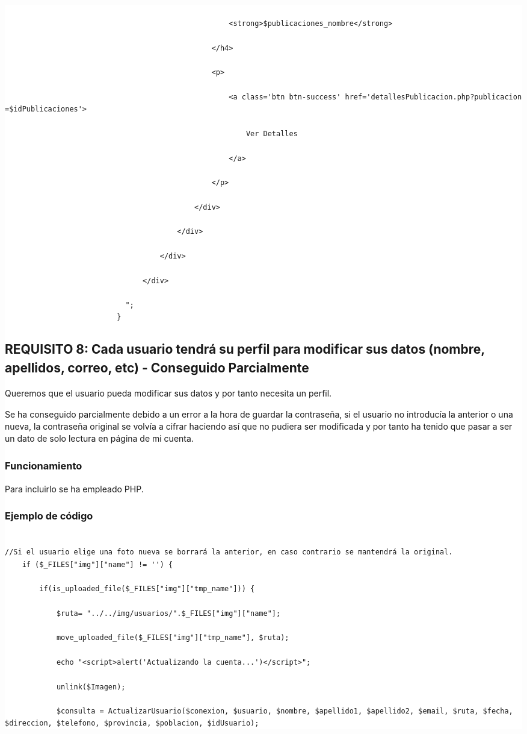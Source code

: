 ```
                                                    
                                                    <strong>$publicaciones_nombre</strong>
                                                    
                                                </h4>

                                                <p>
                                                    
                                                    <a class='btn btn-success' href='detallesPublicacion.php?publicacion=$idPublicaciones'>
                                                            
                                                        Ver Detalles
                                                                
                                                    </a>

                                                </p>

                                            </div>
                                            
                                        </div>
                                    
                                    </div>
                                        
                                </div>
                                
                            ";
                          }

```

## REQUISITO 8: Cada usuario tendrá su perfil para modificar sus datos (nombre, apellidos, correo, etc) - Conseguido Parcialmente

Queremos que el usuario pueda modificar sus datos y por tanto necesita un perfil.

Se ha conseguido parcialmente debido a un error a la hora de guardar la contraseña, si el usuario no introducía la anterior o una nueva, la contraseña original se volvía a cifrar haciendo así que no pudiera ser modificada y por tanto ha tenido que pasar a ser un dato de solo lectura en página de mi cuenta.

### Funcionamiento

Para incluirlo se ha empleado PHP.

### Ejemplo de código

```

//Si el usuario elige una foto nueva se borrará la anterior, en caso contrario se mantendrá la original.
	if ($_FILES["img"]["name"] != '') {
		
		if(is_uploaded_file($_FILES["img"]["tmp_name"])) {
			
			$ruta= "../../img/usuarios/".$_FILES["img"]["name"];
			
			move_uploaded_file($_FILES["img"]["tmp_name"], $ruta);
			
			echo "<script>alert('Actualizando la cuenta...')</script>";
			
			unlink($Imagen);
			
			$consulta = ActualizarUsuario($conexion, $usuario, $nombre, $apellido1, $apellido2, $email, $ruta, $fecha, $direccion, $telefono, $provincia, $poblacion, $idUsuario);
```